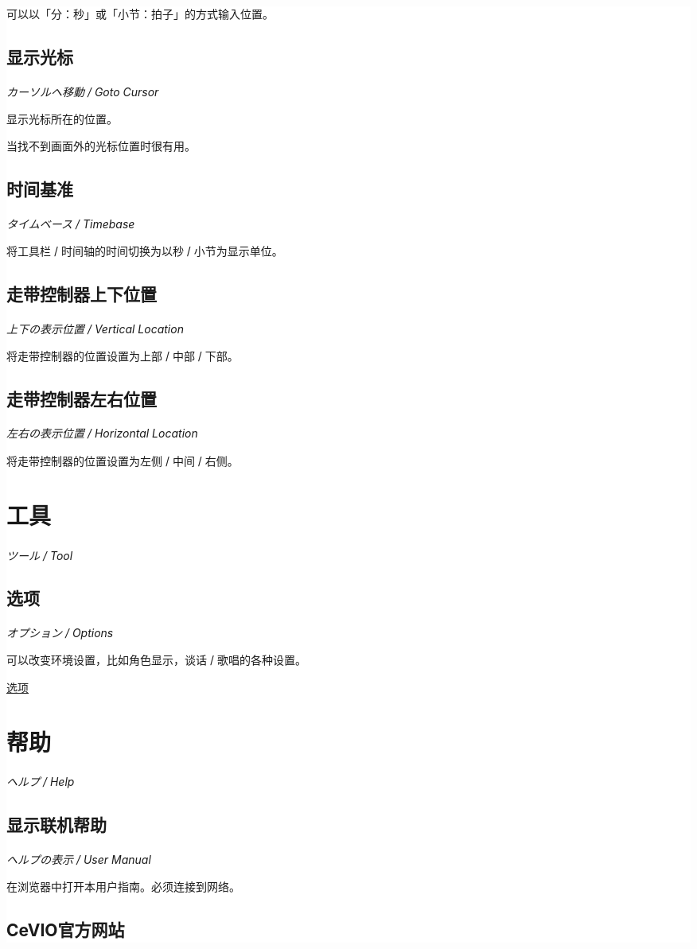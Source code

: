 可以以「分：秒」或「小节：拍子」的方式输入位置。

## 显示光标

*カーソルへ移動 / Goto Cursor*

显示光标所在的位置。

当找不到画面外的光标位置时很有用。

## 时间基准

*タイムベース / Timebase*

将工具栏 / 时间轴的时间切换为以秒 / 小节为显示单位。

## 走带控制器上下位置

*上下の表示位置 / Vertical Location*

将走带控制器的位置设置为上部 / 中部 / 下部。

## 走带控制器左右位置

*左右の表示位置 / Horizontal Location*

将走带控制器的位置设置为左侧 / 中间 / 右侧。

# 工具

*ツール / Tool*

## 选项

*オプション / Options*

可以改变环境设置，比如角色显示，谈话 / 歌唱的各种设置。

[选项](../option/option)

# 帮助

*ヘルプ / Help*

## 显示联机帮助

*ヘルプの表示 / User Manual*

在浏览器中打开本用户指南。必须连接到网络。

## CeVIO官方网站
